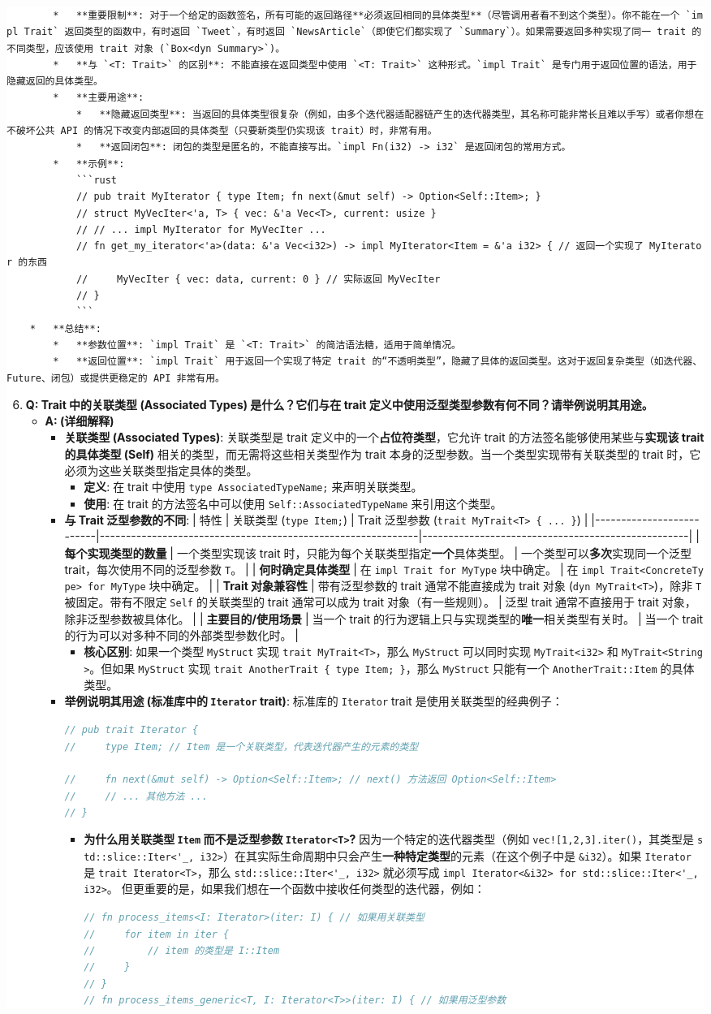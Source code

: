             *   **重要限制**: 对于一个给定的函数签名，所有可能的返回路径**必须返回相同的具体类型**（尽管调用者看不到这个类型）。你不能在一个 `impl Trait` 返回类型的函数中，有时返回 `Tweet`，有时返回 `NewsArticle`（即使它们都实现了 `Summary`）。如果需要返回多种实现了同一 trait 的不同类型，应该使用 trait 对象 (`Box<dyn Summary>`)。
            *   **与 `<T: Trait>` 的区别**: 不能直接在返回类型中使用 `<T: Trait>` 这种形式。`impl Trait` 是专门用于返回位置的语法，用于隐藏返回的具体类型。
            *   **主要用途**:
                *   **隐藏返回类型**: 当返回的具体类型很复杂（例如，由多个迭代器适配器链产生的迭代器类型，其名称可能非常长且难以手写）或者你想在不破坏公共 API 的情况下改变内部返回的具体类型（只要新类型仍实现该 trait）时，非常有用。
                *   **返回闭包**: 闭包的类型是匿名的，不能直接写出。`impl Fn(i32) -> i32` 是返回闭包的常用方式。
            *   **示例**:
                ```rust
                // pub trait MyIterator { type Item; fn next(&mut self) -> Option<Self::Item>; }
                // struct MyVecIter<'a, T> { vec: &'a Vec<T>, current: usize }
                // // ... impl MyIterator for MyVecIter ...
                // fn get_my_iterator<'a>(data: &'a Vec<i32>) -> impl MyIterator<Item = &'a i32> { // 返回一个实现了 MyIterator 的东西
                //     MyVecIter { vec: data, current: 0 } // 实际返回 MyVecIter
                // }
                ```
        *   **总结**:
            *   **参数位置**: `impl Trait` 是 `<T: Trait>` 的简洁语法糖，适用于简单情况。
            *   **返回位置**: `impl Trait` 用于返回一个实现了特定 trait 的“不透明类型”，隐藏了具体的返回类型。这对于返回复杂类型（如迭代器、Future、闭包）或提供更稳定的 API 非常有用。

6.  **Q: Trait 中的关联类型 (Associated Types) 是什么？它们与在 trait 定义中使用泛型类型参数有何不同？请举例说明其用途。**
    *   **A: (详细解释)**
        *   **关联类型 (Associated Types)**:
            关联类型是 trait 定义中的一个**占位符类型**，它允许 trait 的方法签名能够使用某些与**实现该 trait 的具体类型 (Self)** 相关的类型，而无需将这些相关类型作为 trait 本身的泛型参数。当一个类型实现带有关联类型的 trait 时，它必须为这些关联类型指定具体的类型。
            *   **定义**: 在 trait 中使用 `type AssociatedTypeName;` 来声明关联类型。
            *   **使用**: 在 trait 的方法签名中可以使用 `Self::AssociatedTypeName` 来引用这个类型。
        *   **与 Trait 泛型参数的不同**:
            | 特性                     | 关联类型 (`type Item;`)                                     | Trait 泛型参数 (`trait MyTrait<T> { ... }`)        |
            |--------------------------|-------------------------------------------------------------|---------------------------------------------------|
            | **每个实现类型的数量**   | 一个类型实现该 trait 时，只能为每个关联类型指定**一个**具体类型。 | 一个类型可以**多次**实现同一个泛型 trait，每次使用不同的泛型参数 `T`。 |
            | **何时确定具体类型**     | 在 `impl Trait for MyType` 块中确定。                       | 在 `impl Trait<ConcreteType> for MyType` 块中确定。 |
            | **Trait 对象兼容性**   | 带有泛型参数的 trait 通常不能直接成为 trait 对象 (`dyn MyTrait<T>`)，除非 `T` 被固定。带有不限定 `Self` 的关联类型的 trait 通常可以成为 trait 对象（有一些规则）。 | 泛型 trait 通常不直接用于 trait 对象，除非泛型参数被具体化。 |
            | **主要目的/使用场景**    | 当一个 trait 的行为逻辑上只与实现类型的**唯一**相关类型有关时。 | 当一个 trait 的行为可以对多种不同的外部类型参数化时。 |
            *   **核心区别**: 如果一个类型 `MyStruct` 实现 `trait MyTrait<T>`，那么 `MyStruct` 可以同时实现 `MyTrait<i32>` 和 `MyTrait<String>`。但如果 `MyStruct` 实现 `trait AnotherTrait { type Item; }`，那么 `MyStruct` 只能有一个 `AnotherTrait::Item` 的具体类型。
        *   **举例说明其用途 (标准库中的 `Iterator` trait)**:
            标准库的 `Iterator` trait 是使用关联类型的经典例子：
            ```rust
            // pub trait Iterator {
            //     type Item; // Item 是一个关联类型，代表迭代器产生的元素的类型

            //     fn next(&mut self) -> Option<Self::Item>; // next() 方法返回 Option<Self::Item>
            //     // ... 其他方法 ...
            // }
            ```
            *   **为什么用关联类型 `Item` 而不是泛型参数 `Iterator<T>`?**
                因为一个特定的迭代器类型（例如 `vec![1,2,3].iter()`，其类型是 `std::slice::Iter<'_, i32>`）在其实际生命周期中只会产生**一种特定类型**的元素（在这个例子中是 `&i32`）。如果 `Iterator` 是 `trait Iterator<T>`，那么 `std::slice::Iter<'_, i32>` 就必须写成 `impl Iterator<&i32> for std::slice::Iter<'_, i32>`。
                但更重要的是，如果我们想在一个函数中接收任何类型的迭代器，例如：
                ```rust
                // fn process_items<I: Iterator>(iter: I) { // 如果用关联类型
                //     for item in iter {
                //         // item 的类型是 I::Item
                //     }
                // }
                // fn process_items_generic<T, I: Iterator<T>>(iter: I) { // 如果用泛型参数